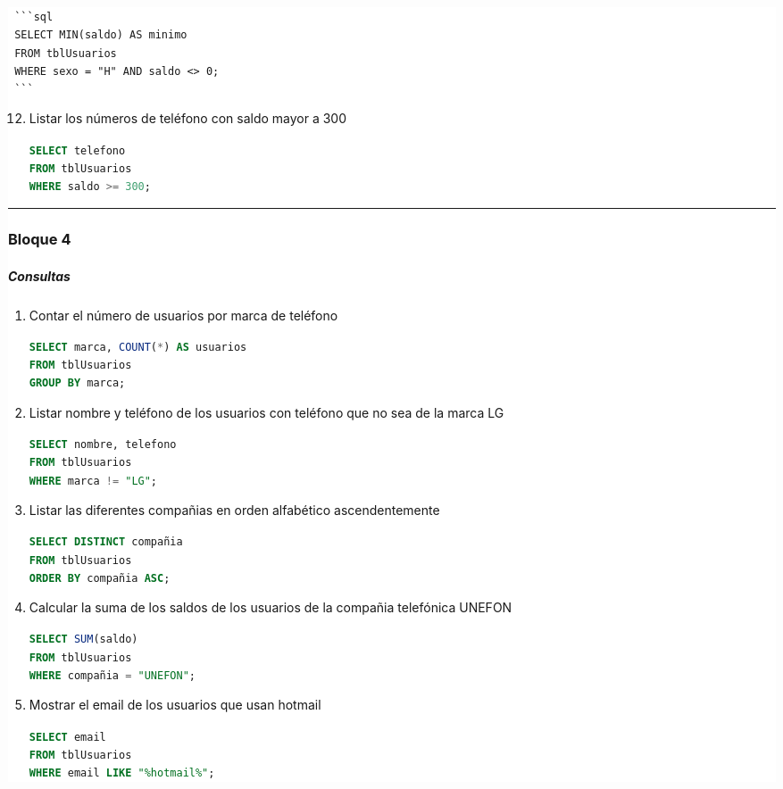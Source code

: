      ```sql
     SELECT MIN(saldo) AS minimo 
     FROM tblUsuarios
     WHERE sexo = "H" AND saldo <> 0;
     ```

12. Listar los números de teléfono con saldo mayor a 300

     ```sql
     SELECT telefono
     FROM tblUsuarios
     WHERE saldo >= 300;
     ```

------

### Bloque 4

##### Consultas

1. Contar el número de usuarios por marca de teléfono

     ```sql
     SELECT marca, COUNT(*) AS usuarios
     FROM tblUsuarios
     GROUP BY marca;
     ```

2. Listar nombre y teléfono de los usuarios con teléfono que no sea de la marca LG

     ```sql
     SELECT nombre, telefono
     FROM tblUsuarios
     WHERE marca != "LG";
     ```

3. Listar las diferentes compañias en orden alfabético ascendentemente

     ```sql
     SELECT DISTINCT compañia
     FROM tblUsuarios
     ORDER BY compañia ASC;
     ```

4. Calcular la suma de los saldos de los usuarios de la compañia telefónica UNEFON

     ```sql
     SELECT SUM(saldo)
     FROM tblUsuarios
     WHERE compañia = "UNEFON";
     ```

5. Mostrar el email de los usuarios que usan hotmail

     ```sql
     SELECT email
     FROM tblUsuarios
     WHERE email LIKE "%hotmail%";
     ```
